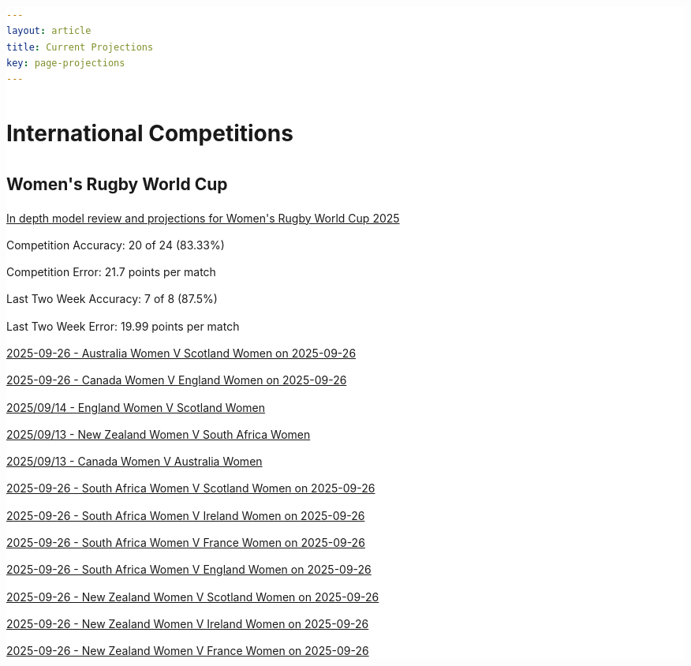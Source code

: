 ```yaml
---  
layout: article  
title: Current Projections  
key: page-projections  
---
```

# International Competitions

## Women's Rugby World Cup


[In depth model review and projections for Women's Rugby World Cup 2025](comp_files/Womens_Rugby_World_Cup_2025)

Competition Accuracy: 20 of 24 (83.33%)

Competition Error: 21.7 points per match

Last Two Week Accuracy: 7 of 8 (87.5%)

Last Two Week Error: 19.99 points per match

[2025-09-26 - Australia Women V Scotland Women on 2025-09-26](projections\2025-09-26-AustraliaWomen_V_ScotlandWomen)

[2025-09-26 - Canada Women V England Women on 2025-09-26](projections\2025-09-26-CanadaWomen_V_EnglandWomen)

[2025/09/14 - England Women V Scotland Women](projections\2025-09-14-EnglandWomen_V_ScotlandWomen)

[2025/09/13 - New Zealand Women V South Africa Women](projections\2025-09-13-NewZealandWomen_V_SouthAfricaWomen)

[2025/09/13 - Canada Women V Australia Women](projections\2025-09-13-CanadaWomen_V_AustraliaWomen)

[2025-09-26 - South Africa Women V Scotland Women on 2025-09-26](projections\2025-09-26-SouthAfricaWomen_V_ScotlandWomen)

[2025-09-26 - South Africa Women V Ireland Women on 2025-09-26](projections\2025-09-26-SouthAfricaWomen_V_IrelandWomen)

[2025-09-26 - South Africa Women V France Women on 2025-09-26](projections\2025-09-26-SouthAfricaWomen_V_FranceWomen)

[2025-09-26 - South Africa Women V England Women on 2025-09-26](projections\2025-09-26-SouthAfricaWomen_V_EnglandWomen)

[2025-09-26 - New Zealand Women V Scotland Women on 2025-09-26](projections\2025-09-26-NewZealandWomen_V_ScotlandWomen)

[2025-09-26 - New Zealand Women V Ireland Women on 2025-09-26](projections\2025-09-26-NewZealandWomen_V_IrelandWomen)

[2025-09-26 - New Zealand Women V France Women on 2025-09-26](projections\2025-09-26-NewZealandWomen_V_FranceWomen)
